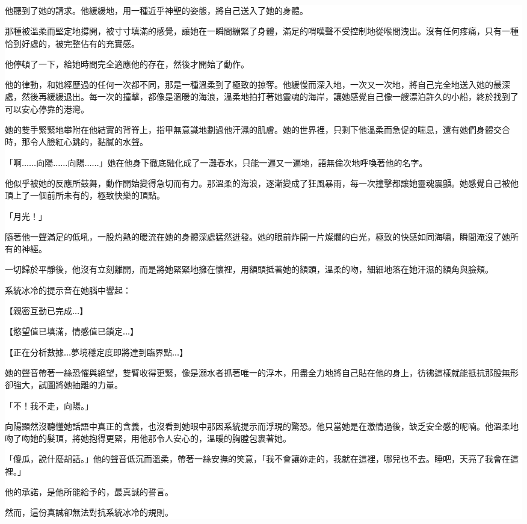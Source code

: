 

他聽到了她的請求。他緩緩地，用一種近乎神聖的姿態，將自己送入了她的身體。



那種被溫柔而堅定地撐開，被寸寸填滿的感覺，讓她在一瞬間繃緊了身體，滿足的喟嘆聲不受控制地從喉間洩出。沒有任何疼痛，只有一種恰到好處的，被完整佔有的充實感。



他停頓了一下，給她時間完全適應他的存在，然後才開始了動作。



他的律動，和她經歷過的任何一次都不同，那是一種溫柔到了極致的掠奪。他緩慢而深入地，一次又一次地，將自己完全地送入她的最深處，然後再緩緩退出。每一次的撞擊，都像是溫暖的海浪，溫柔地拍打著她靈魂的海岸，讓她感覺自己像一艘漂泊許久的小船，終於找到了可以安心停靠的港灣。



她的雙手緊緊地攀附在他結實的背脊上，指甲無意識地劃過他汗濕的肌膚。她的世界裡，只剩下他溫柔而急促的喘息，還有她們身體交合時，那令人臉紅心跳的，黏膩的水聲。



「啊……向陽……向陽……」她在他身下徹底融化成了一灘春水，只能一遍又一遍地，語無倫次地呼喚著他的名字。



他似乎被她的反應所鼓舞，動作開始變得急切而有力。那溫柔的海浪，逐漸變成了狂風暴雨，每一次撞擊都讓她靈魂震顫。她感覺自己被他頂上了一個前所未有的，極致快樂的頂點。



「月光！」



隨著他一聲滿足的低吼，一股灼熱的暖流在她的身體深處猛然迸發。她的眼前炸開一片燦爛的白光，極致的快感如同海嘯，瞬間淹沒了她所有的神經。



一切歸於平靜後，他沒有立刻離開，而是將她緊緊地擁在懷裡，用額頭抵著她的額頭，溫柔的吻，細細地落在她汗濕的額角與臉頰。



系統冰冷的提示音在她腦中響起：

【親密互動已完成…】

【慾望值已填滿，情感值已鎖定…】

【正在分析數據…夢境穩定度即將達到臨界點…】



她的聲音帶著一絲恐懼與絕望，雙臂收得更緊，像是溺水者抓著唯一的浮木，用盡全力地將自己貼在他的身上，彷彿這樣就能抵抗那股無形卻強大，試圖將她抽離的力量。



「不！我不走，向陽。」



向陽顯然沒聽懂她話語中真正的含義，也沒看到她眼中那因系統提示而浮現的驚恐。他只當她是在激情過後，缺乏安全感的呢喃。他溫柔地吻了吻她的髮頂，將她抱得更緊，用他那令人安心的，溫暖的胸膛包裹著她。



「傻瓜，說什麼胡話。」他的聲音低沉而溫柔，帶著一絲安撫的笑意，「我不會讓妳走的，我就在這裡，哪兒也不去。睡吧，天亮了我會在這裡。」



他的承諾，是他所能給予的，最真誠的誓言。



然而，這份真誠卻無法對抗系統冰冷的規則。

